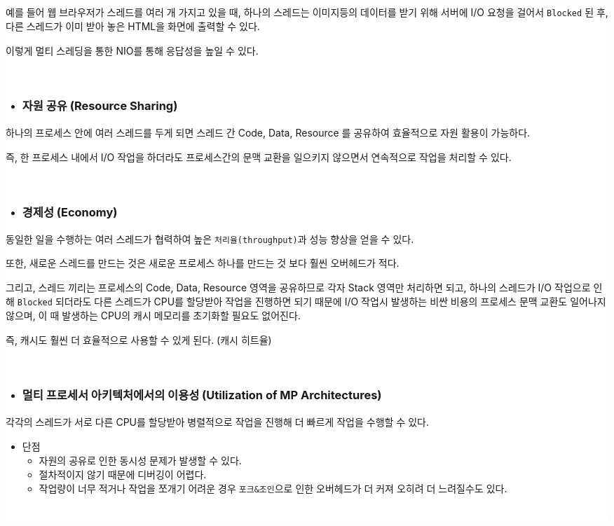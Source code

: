 예를 들어 웹 브라우저가 스레드를 여러 개 가지고 있을 때, 하나의 스레드는 이미지등의 데이터를 받기 위해 서버에 I/O 요청을 걸어서 `Blocked` 된 후, 다른 스레드가 이미 받아 놓은 HTML을 화면에 출력할 수 있다. 

이렇게 멀티 스레딩을 통한 NIO를 통해 응답성을 높일 수 있다.

<br />

- ### 자원 공유 (Resource Sharing)

하나의 프로세스 안에 여러 스레드를 두게 되면 스레드 간 Code, Data, Resource 를 공유하여 효율적으로 자원 활용이 가능하다. 

즉, 한 프로세스 내에서 I/O 작업을 하더라도 프로세스간의 문맥 교환을 일으키지 않으면서 연속적으로 작업을 처리할 수 있다.

<br />

- ### 경제성 (Economy)

동일한 일을 수행하는 여러 스레드가 협력하여 높은 `처리율(throughput)`과 성능 향상을 얻을 수 있다.

또한, 새로운 스레드를 만드는 것은 새로운 프로세스 하나를 만드는 것 보다 훨씬 오버헤드가 적다.

그리고, 스레드 끼리는 프로세스의 Code, Data, Resource 영역을 공유하므로 각자 Stack 영역만 처리하면 되고, 하나의 스레드가 I/O 작업으로 인해 `Blocked` 되더라도 다른 스레드가 CPU를 할당받아 작업을 진행하면 되기 때문에 I/O 작업시 발생하는 비싼 비용의 프로세스 문맥 교환도 일어나지 않으며, 이 때 발생하는 CPU의 캐시 메모리를 초기화할 필요도 없어진다.

즉, 캐시도 훨씬 더 효율적으로 사용할 수 있게 된다. (캐시 히트율)

<br />

- ### 멀티 프로세서 아키텍처에서의 이용성 (Utilization of MP Architectures)

각각의 스레드가 서로 다른 CPU를 할당받아 병렬적으로 작업을 진행해 더 빠르게 작업을 수행할 수 있다.

- 단점
  - 자원의 공유로 인한 동시성 문제가 발생할 수 있다.
  - 절차적이지 않기 때문에 디버깅이 어렵다.
  - 작업량이 너무 적거나 작업을 쪼개기 어려운 경우 `포크&조인`으로 인한 오버헤드가 더 커져 오히려 더 느려질수도 있다. 

<br />

